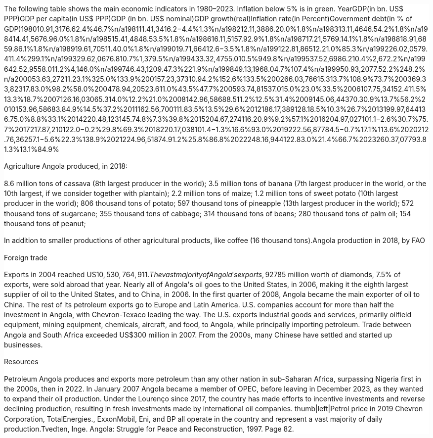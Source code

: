 The following table shows the main economic indicators in 1980–2023. Inflation below 5% is in green.
YearGDP(in bn. US$ PPP)GDP per capita(in US$ PPP)GDP
(in bn. US$ nominal)GDP growth(real)Inflation rate(in Percent)Government debt(in % of GDP)198010.91,3176.62.4%46.7%n/a198111.41,3416.2−4.4%1.3%n/a198212.11,3886.20.0%1.8%n/a198313.11,4646.54.2%1.8%n/a198414.41,5676.96.0%1.8%n/a198515.41,4848.53.5%1.8%n/a198616.11,5157.92.9%1.8%n/a198717.21,5769.14.1%1.8%n/a198818.91,6859.86.1%1.8%n/a198919.61,70511.40.0%1.8%n/a199019.71,66412.6−3.5%1.8%n/a199122.81,86512.21.0%85.3%n/a199226.02,0579.411.4%299.1%n/a199329.62,0676.810.7%1,379.5%n/a199433.32,4755.010.5%949.8%n/a199537.52,6986.210.4%2,672.2%n/a199642.52,9558.011.2%4,146.0%n/a199746.43,1209.47.3%221.9%n/a199849.13,1968.04.7%107.4%n/a199950.93,2077.52.2%248.2%n/a200053.63,27211.23.1%325.0%133.9%200157.23,37310.94.2%152.6%133.5%200266.03,76615.313.7%108.9%73.7%200369.33,82317.83.0%98.2%58.0%200478.94,20523.611.0%43.5%47.7%200593.74,81537.015.0%23.0%33.5%2006107.75,34152.411.5%13.3%18.7%2007126.16,03065.314.0%12.2%21.0%2008142.96,58688.511.2%12.5%31.4%2009145.06,44370.30.9%13.7%56.2%2010153.96,58683.84.9%14.5%37.2%2011162.56,700111.83.5%13.5%29.6%2012186.17,389128.18.5%10.3%26.7%2013199.97,644136.75.0%8.8%33.1%2014220.48,123145.74.8%7.3%39.8%2015204.67,274116.20.9%9.2%57.1%2016204.97,027101.1−2.6%30.7%75.7%2017217.87,210122.0−0.2%29.8%69.3%2018220.17,038101.4−1.3%16.6%93.0%2019222.56,87784.5−0.7%17.1%113.6%2020212.76,36257.1−5.6%22.3%138.9%2021224.96,51874.91.2%25.8%86.8%2022248.16,944122.83.0%21.4%66.7%2023260.37,07793.81.3%13.1%84.9%

Agriculture
Angola produced, in 2018:

 8.6 million tons of cassava (8th largest producer in the world);
 3.5 million tons of banana (7th largest producer in the world, or the 10th largest, if we consider together with plantain);
 2.2 million tons of maize;
 1.2 million tons of sweet potato (10th largest producer in the world);
 806 thousand tons of potato;
 597 thousand tons of pineapple (13th largest producer in the world);
 572 thousand tons of sugarcane;
 355 thousand tons of cabbage;
 314 thousand tons of beans;
 280 thousand tons of palm oil;
 154 thousand tons of peanut;

In addition to smaller productions of other agricultural products, like coffee (16 thousand tons).Angola production in 2018, by FAO

Foreign trade

Exports in 2004 reached US$10,530,764,911. The vast majority of Angola's exports, 92% in 2004, are petroleum products. US$785 million worth of diamonds, 7.5% of exports, were sold abroad that year. Nearly all of Angola's oil goes to the United States,  in 2006, making it the eighth largest supplier of oil to the United States, and to China,  in 2006. In the first quarter of 2008, Angola became the main exporter of oil to China. The rest of its petroleum exports go to Europe and Latin America. U.S. companies account for more than half the investment in Angola, with Chevron-Texaco leading the way. The U.S. exports industrial goods and services, primarily oilfield equipment, mining equipment, chemicals, aircraft, and food, to Angola, while principally importing petroleum. Trade between Angola and South Africa exceeded US$300 million in 2007. From the 2000s, many Chinese have settled and started up businesses.

Resources

Petroleum
Angola produces and exports more petroleum than any other nation in sub-Saharan Africa, surpassing Nigeria first in the 2000s, then in 2022. In January 2007 Angola became a member of OPEC, before leaving in December 2023, as they wanted to expand their oil production. Under the Lourenço since 2017, the country has made efforts to incentive investments and reverse declining production, resulting in fresh investments made by international oil companies.
thumb|left|Petrol price in 2019
Chevron Corporation, TotalEnergies., ExxonMobil, Eni, and BP all operate in the country and represent a vast majority of daily production.Tvedten, Inge. Angola: Struggle for Peace and Reconstruction, 1997. Page 82.
